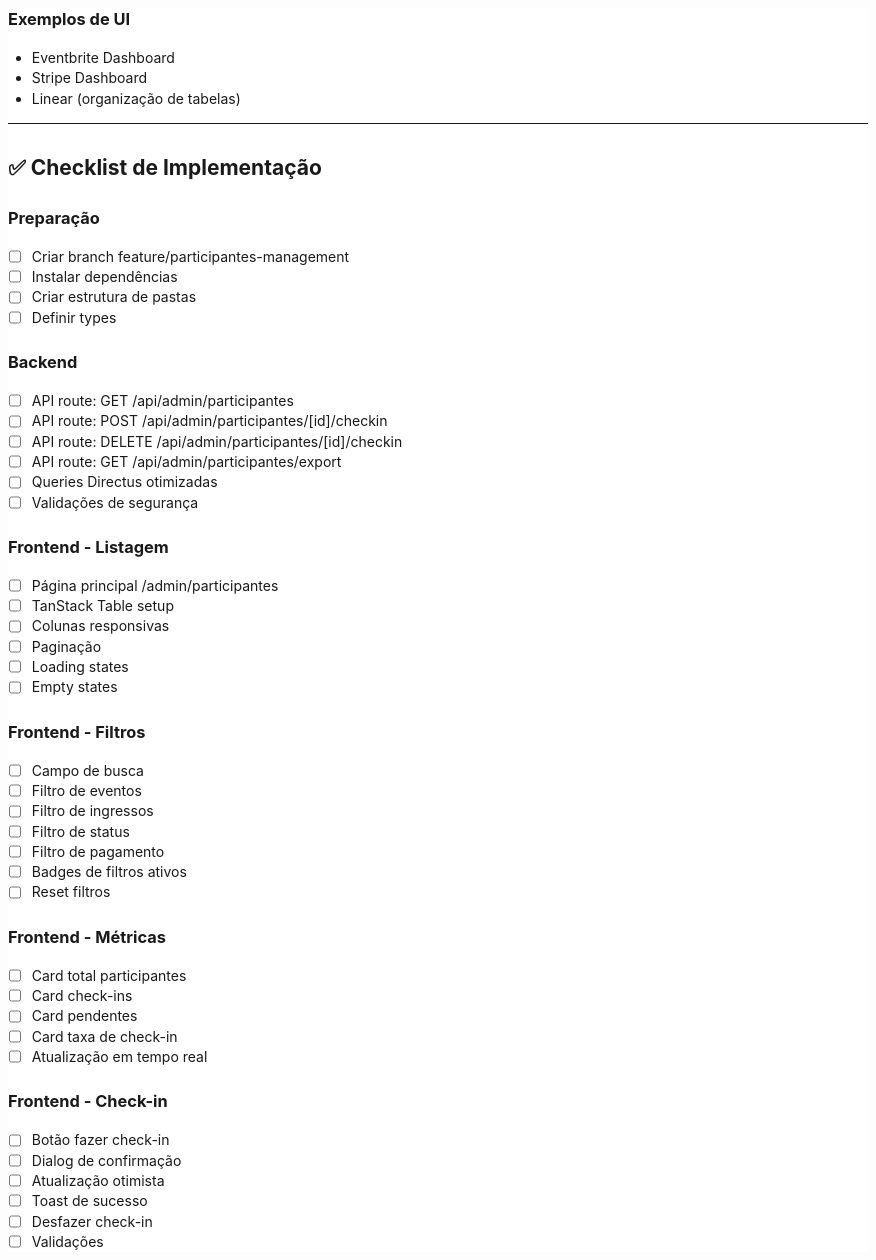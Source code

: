 ### Exemplos de UI
- Eventbrite Dashboard
- Stripe Dashboard
- Linear (organização de tabelas)

---

## ✅ Checklist de Implementação

### Preparação
- [ ] Criar branch feature/participantes-management
- [ ] Instalar dependências
- [ ] Criar estrutura de pastas
- [ ] Definir types

### Backend
- [ ] API route: GET /api/admin/participantes
- [ ] API route: POST /api/admin/participantes/[id]/checkin
- [ ] API route: DELETE /api/admin/participantes/[id]/checkin
- [ ] API route: GET /api/admin/participantes/export
- [ ] Queries Directus otimizadas
- [ ] Validações de segurança

### Frontend - Listagem
- [ ] Página principal /admin/participantes
- [ ] TanStack Table setup
- [ ] Colunas responsivas
- [ ] Paginação
- [ ] Loading states
- [ ] Empty states

### Frontend - Filtros
- [ ] Campo de busca
- [ ] Filtro de eventos
- [ ] Filtro de ingressos
- [ ] Filtro de status
- [ ] Filtro de pagamento
- [ ] Badges de filtros ativos
- [ ] Reset filtros

### Frontend - Métricas
- [ ] Card total participantes
- [ ] Card check-ins
- [ ] Card pendentes
- [ ] Card taxa de check-in
- [ ] Atualização em tempo real

### Frontend - Check-in
- [ ] Botão fazer check-in
- [ ] Dialog de confirmação
- [ ] Atualização otimista
- [ ] Toast de sucesso
- [ ] Desfazer check-in
- [ ] Validações
